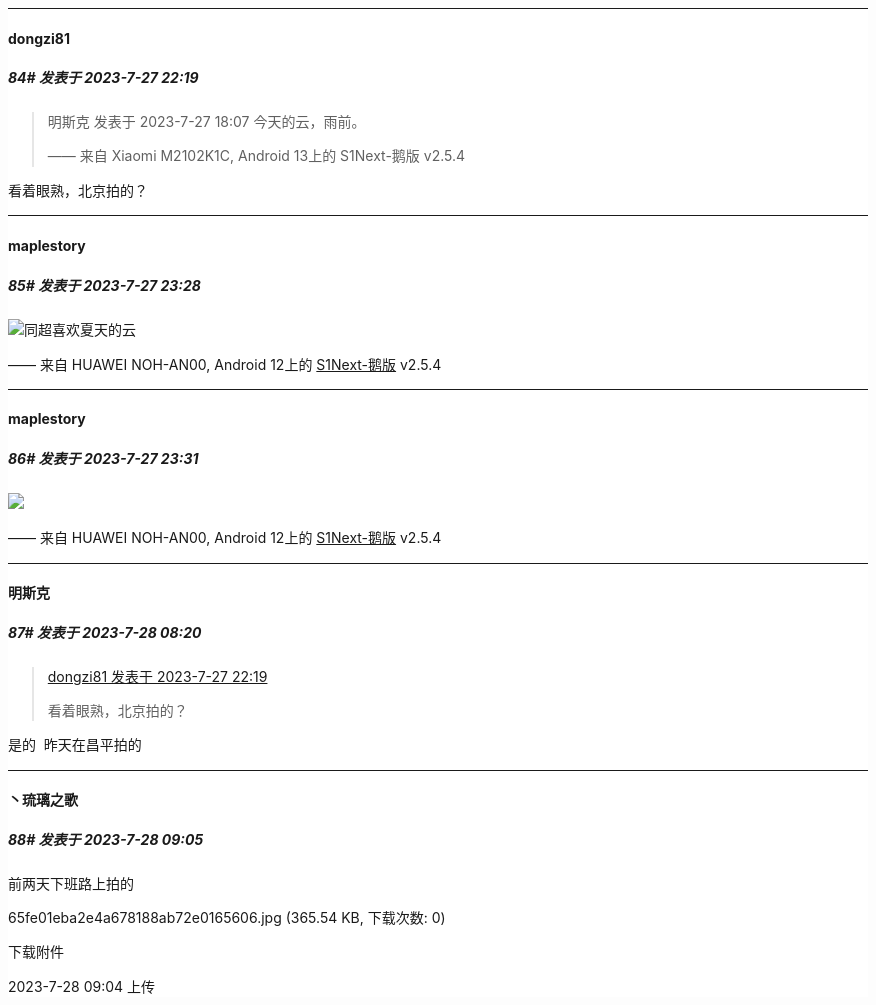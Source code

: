 
*****

####  dongzi81  
##### 84#       发表于 2023-7-27 22:19

<blockquote>明斯克 发表于 2023-7-27 18:07
今天的云，雨前。

—— 来自 Xiaomi M2102K1C, Android 13上的 S1Next-鹅版 v2.5.4</blockquote>
看着眼熟，北京拍的？


*****

####  maplestory  
##### 85#       发表于 2023-7-27 23:28

<img src="https://p.sda1.dev/12/cd65eb553276f56fe9bd5c619a374dac/CMP_20230727232657316.jpg" referrerpolicy="no-referrer">同超喜欢夏天的云

—— 来自 HUAWEI NOH-AN00, Android 12上的 [S1Next-鹅版](https://github.com/ykrank/S1-Next/releases) v2.5.4

*****

####  maplestory  
##### 86#       发表于 2023-7-27 23:31

<img src="https://p.sda1.dev/12/0e3e1db5c8107389334da17e6253c639/CMP_20230727233058754.jpg" referrerpolicy="no-referrer">

—— 来自 HUAWEI NOH-AN00, Android 12上的 [S1Next-鹅版](https://github.com/ykrank/S1-Next/releases) v2.5.4


*****

####  明斯克  
##### 87#       发表于 2023-7-28 08:20

<blockquote><a href="httphttps://bbs.saraba1st.com/2b/forum.php?mod=redirect&amp;goto=findpost&amp;pid=61813368&amp;ptid=2142828" target="_blank">dongzi81 发表于 2023-7-27 22:19</a>

看着眼熟，北京拍的？</blockquote>
是的  昨天在昌平拍的


*****

####  丶琉璃之歌  
##### 88#       发表于 2023-7-28 09:05

前两天下班路上拍的

65fe01eba2e4a678188ab72e0165606.jpg
(365.54 KB, 下载次数: 0)

下载附件

2023-7-28 09:04 上传
